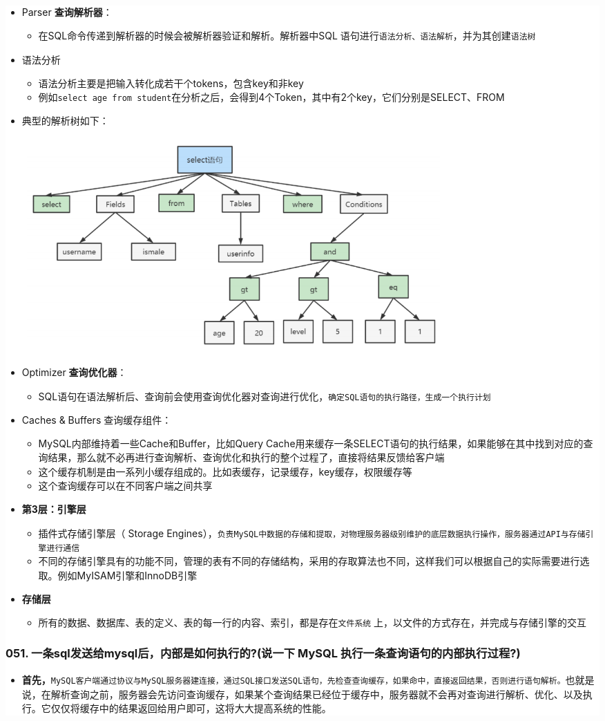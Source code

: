   - Parser **查询解析器**：
    - 在SQL命令传递到解析器的时候会被解析器验证和解析。解析器中SQL 语句进行`语法分析、语法解析`，并为其创建`语法树`

  - 语法分析
    - 语法分析主要是把输入转化成若干个tokens，包含key和非key
    - 例如`select age from student`在分析之后，会得到4个Token，其中有2个key，它们分别是SELECT、FROM

  - 典型的解析树如下：

    <img src=".\SQL_pic\020.png" style="zoom:67%;" />

  - Optimizer **查询优化器**：
    - SQL语句在语法解析后、查询前会使用查询优化器对查询进行优化，`确定SQL语句的执行路径，生成一个执行计划`

  - Caches & Buffers 查询缓存组件：
    - MySQL内部维持着一些Cache和Buffer，比如Query Cache用来缓存一条SELECT语句的执行结果，如果能够在其中找到对应的查询结果，那么就不必再进行查询解析、查询优化和执行的整个过程了，直接将结果反馈给客户端
    - 这个缓存机制是由一系列小缓存组成的。比如表缓存，记录缓存，key缓存，权限缓存等
    - 这个查询缓存可以在不同客户端之间共享 

- **第3层：引擎层**
  - 插件式存储引擎层（ Storage Engines），`负责MySQL中数据的存储和提取，对物理服务器级别维护的底层数据执行操作，服务器通过API与存储引擎进行通信`
  - 不同的存储引擎具有的功能不同，管理的表有不同的存储结构，采用的存取算法也不同，这样我们可以根据自己的实际需要进行选取。例如MyISAM引擎和InnoDB引擎
- **存储层**
  - 所有的数据、数据库、表的定义、表的每一行的内容、索引，都是存在`文件系统` 上，以文件的方式存在，并完成与存储引擎的交互

### 051. 一条sql发送给mysql后，内部是如何执行的?(说一下 MySQL 执行一条查询语句的内部执行过程?)

- **首先，**`MySQL客户端通过协议与MySQL服务器建连接，通过SQL接口发送SQL语句，先检查查询缓存，如果命中，直接返回结果，否则进行语句解析。`也就是说，在解析查询之前，服务器会先访问查询缓存，如果某个查询结果已经位于缓存中，服务器就不会再对查询进行解析、优化、以及执行。它仅仅将缓存中的结果返回给用户即可，这将大大提高系统的性能。
